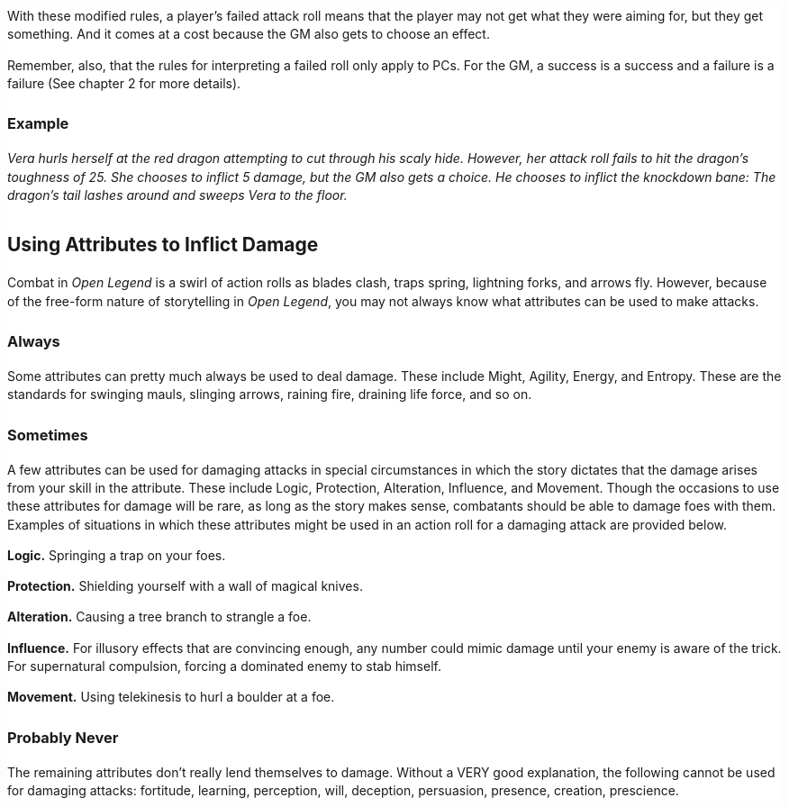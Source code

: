 
With these modified rules, a player’s failed attack roll means that the player may not get what they were aiming for, but they get something. And it comes at a cost because the GM also gets to choose an effect.

Remember, also, that the rules for interpreting a failed roll only apply to PCs. For the GM, a success is a success and a failure is a failure (See chapter 2 for more details).

### Example

*Vera hurls herself at the red dragon attempting to cut through his
scaly hide. However, her attack roll fails to hit the dragon’s toughness
of 25. She chooses to inflict 5 damage, but the GM also gets a choice.
He chooses to inflict the knockdown bane: The dragon’s tail lashes
around and sweeps Vera to the floor.*

## Using Attributes to Inflict Damage

Combat in *Open Legend* is a swirl of action rolls as blades clash, traps spring, lightning forks, and arrows fly. However, because of the free-form nature of storytelling in *Open Legend*, you may not always know what attributes can be used to make attacks.

### Always

Some attributes can pretty much always be used to deal damage. These include Might, Agility, Energy, and Entropy. These are the standards for swinging mauls, slinging arrows, raining fire, draining life force, and so on.

### Sometimes

A few attributes can be used for damaging attacks in special circumstances in which the story dictates that the damage arises from your skill in the attribute. These include Logic, Protection, Alteration, Influence, and Movement. Though the occasions to use these attributes for damage will be rare, as long as the story makes sense, combatants should be able to damage foes with them. Examples of situations in which these attributes might be used in an action roll for a damaging attack are provided below.

**Logic.** Springing a trap on your foes.

**Protection.** Shielding yourself with a wall of magical knives.

**Alteration.** Causing a tree branch to strangle a foe.

**Influence.** For illusory effects that are convincing enough, any number could mimic damage until your enemy is aware of the trick. For supernatural compulsion, forcing a dominated enemy to stab himself.

**Movement.** Using telekinesis to hurl a boulder at a foe.

### Probably Never

The remaining attributes don’t really lend themselves to damage. Without a VERY good explanation, the following cannot be used for damaging attacks: fortitude, learning, perception, will, deception, persuasion, presence, creation, prescience.

